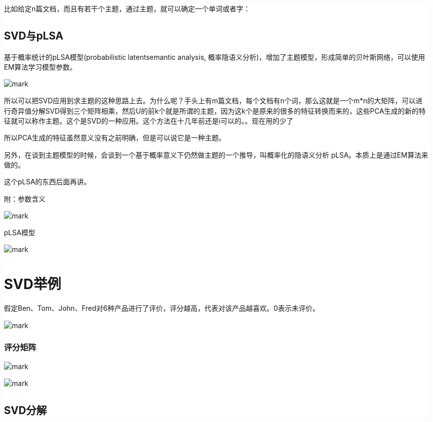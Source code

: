 
比如给定n篇文档，而且有若干个主题，通过主题，就可以确定一个单词或者字：


## SVD与pLSA


基于概率统计的pLSA模型(probabilistic latentsemantic analysis, 概率隐语义分析)，增加了主题模型，形成简单的贝叶斯网络，可以使用EM算法学习模型参数。


![mark](http://pacdb2bfr.bkt.clouddn.com/blog/image/180728/c9IiHhHJIe.png?imageslim)

所以可以把SVD应用到求主题的这种思路上去。为什么呢？手头上有m篇文档，每个文档有n个词，那么这就是一个m*n的大矩阵，可以进行奇异值分解SVD得到三个矩阵相乘，然后U的前k个就是所谓的主题，因为这k个是原来的很多的特征转换而来的，这些PCA生成的新的特征就可以称作主题。这个是SVD的一种应用。这个方法在十几年前还是i可以的。。现在用的少了

所以PCA生成的特征虽然意义没有之前明确，但是可以说它是一种主题。

另外，在谈到主题模型的时候，会谈到一个基于概率意义下仍然做主题的一个推导，叫概率化的隐语义分析 pLSA。本质上是通过EM算法来做的。

这个pLSA的东西后面再讲。

附：参数含义


![mark](http://pacdb2bfr.bkt.clouddn.com/blog/image/180728/3mF3m7c98D.png?imageslim)


pLSA模型


![mark](http://pacdb2bfr.bkt.clouddn.com/blog/image/180728/hIlD37mlA0.png?imageslim)





# SVD举例


假定Ben、Tom、John、Fred对6种产品进行了评价，评分越高，代表对该产品越喜欢。0表示未评价。


![mark](http://pacdb2bfr.bkt.clouddn.com/blog/image/180728/a76Dcemlkl.png?imageslim)





### 评分矩阵




![mark](http://pacdb2bfr.bkt.clouddn.com/blog/image/180728/3eJlLmAfl2.png?imageslim)

![mark](http://pacdb2bfr.bkt.clouddn.com/blog/image/180728/Cmjhe0DBai.png?imageslim)





## SVD分解
